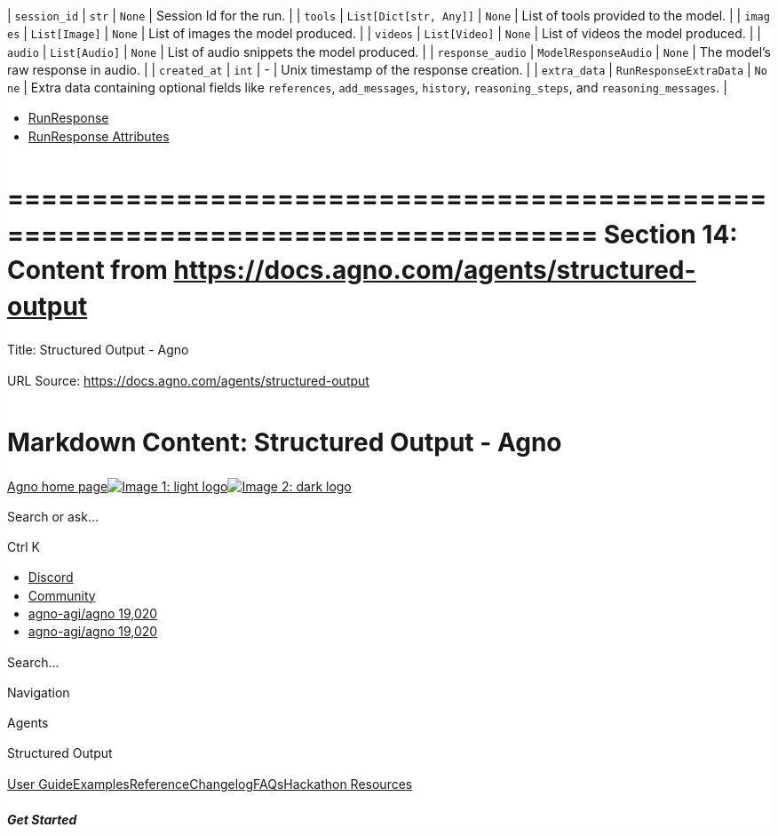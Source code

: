 | `session_id` | `str` | `None` | Session Id for the run. |
| `tools` | `List[Dict[str, Any]]` | `None` | List of tools provided to the model. |
| `images` | `List[Image]` | `None` | List of images the model produced. |
| `videos` | `List[Video]` | `None` | List of videos the model produced. |
| `audio` | `List[Audio]` | `None` | List of audio snippets the model produced. |
| `response_audio` | `ModelResponseAudio` | `None` | The model’s raw response in audio. |
| `created_at` | `int` | \- | Unix timestamp of the response creation. |
| `extra_data` | `RunResponseExtraData` | `None` | Extra data containing optional fields like `references`, `add_messages`, `history`, `reasoning_steps`, and `reasoning_messages`. |

*   [RunResponse](https://docs.agno.com/agents/run#runresponse)
*   [RunResponse Attributes](https://docs.agno.com/agents/run#runresponse-attributes)



================================================================================
Section 14: Content from https://docs.agno.com/agents/structured-output
================================================================================

Title: Structured Output - Agno

URL Source: https://docs.agno.com/agents/structured-output

Markdown Content:
Structured Output - Agno
===============
  

[Agno home page![Image 1: light logo](https://mintlify.s3.us-west-1.amazonaws.com/agno/logo/black.svg)![Image 2: dark logo](https://mintlify.s3.us-west-1.amazonaws.com/agno/logo/white.svg)](https://docs.agno.com/)

Search or ask...

Ctrl K

*   [Discord](https://agno.link/discord)
*   [Community](https://community.agno.com/)
*   [agno-agi/agno 19,020](https://github.com/agno-agi/agno)
*   [agno-agi/agno 19,020](https://github.com/agno-agi/agno)

Search...

Navigation

Agents

Structured Output

[User Guide](https://docs.agno.com/introduction)[Examples](https://docs.agno.com/examples/introduction)[Reference](https://docs.agno.com/reference/agents/agent)[Changelog](https://docs.agno.com/changelog/overview)[FAQs](https://docs.agno.com/faq/environment_variables)[Hackathon Resources](https://docs.agno.com/hackathon/introduction)

##### Get Started
